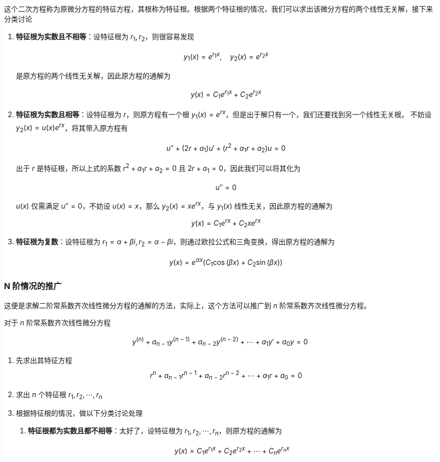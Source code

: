 这个二次方程称为原微分方程的特征方程，其根称为特征根。根据两个特征根的情况，我们可以求出该微分方程的两个线性无关解，接下来分类讨论

1. **特征根为实数且不相等**：设特征根为 $r_1, r_2$，则很容易发现

    $$
    y_1(x) = e^{r_1 x}, \quad y_2(x) = e^{r_2 x}
    $$

    是原方程的两个线性无关解，因此原方程的通解为

    $$
    y(x) = C_1 e^{r_1 x} + C_2 e^{r_2 x}
    $$

2. **特征根为实数且相等**：设特征根为 $r$，则原方程有一个根 $y_1(x) = e^{rx}$，但是出于解只有一个，我们还要找到另一个线性无关根。
    不妨设 $y_2(x) = u(x) e^{rx}$，将其带入原方程有

    $$
    u'' + (2r + a_1) u' + (r^2 + a_1 r + a_2) u = 0
    $$

    出于 $r$ 是特征根，所以上式的系数 $r^2 + a_1 r + a_2 = 0$ 且 $2r + a_1 = 0$，因此我们可以将其化为

    $$
    u'' = 0
    $$

    $u(x)$ 仅需满足 $u'' = 0$，不妨设 $u(x) = x$，那么 $y_2(x) = x e^{rx}$，与 $y_1(x)$ 线性无关，因此原方程的通解为
    $$
    y(x) = C_1 e^{rx} + C_2 x e^{rx}
    $$

3. **特征根为复数**：设特征根为 $r_1 = \alpha + \beta i, r_2 = \alpha - \beta i$，则通过欧拉公式和三角变换，得出原方程的通解为

    $$
    y(x) = e^{\alpha x} (C_1 \cos(\beta x) + C_2 \sin(\beta x))
    $$

### N 阶情况的推广

这便是求解二阶常系数齐次线性微分方程的通解的方法，实际上，这个方法可以推广到 $n$ 阶常系数齐次线性微分方程。

对于 $n$ 阶常系数齐次线性微分方程

$$
y^{(n)} + a_{n-1} y^{(n-1)} + a_{n-2} y^{(n-2)} + \cdots + a_1 y' + a_0 y = 0
$$

1. 先求出其特征方程
    $$
    r^n + a_{n-1} r^{n-1} + a_{n-2} r^{n-2} + \cdots + a_1 r + a_0 = 0
    $$

2. 求出 $n$ 个特征根 $r_1, r_2, \cdots, r_n$

3. 根据特征根的情况，做以下分类讨论处理
    1. **特征根都为实数且都不相等**：太好了，设特征根为 $r_1, r_2, \cdots, r_n$，则原方程的通解为

        $$
        y(x) = C_1 e^{r_1 x} + C_2 e^{r_2 x} + \cdots + C_n e^{r_n x}
        $$

